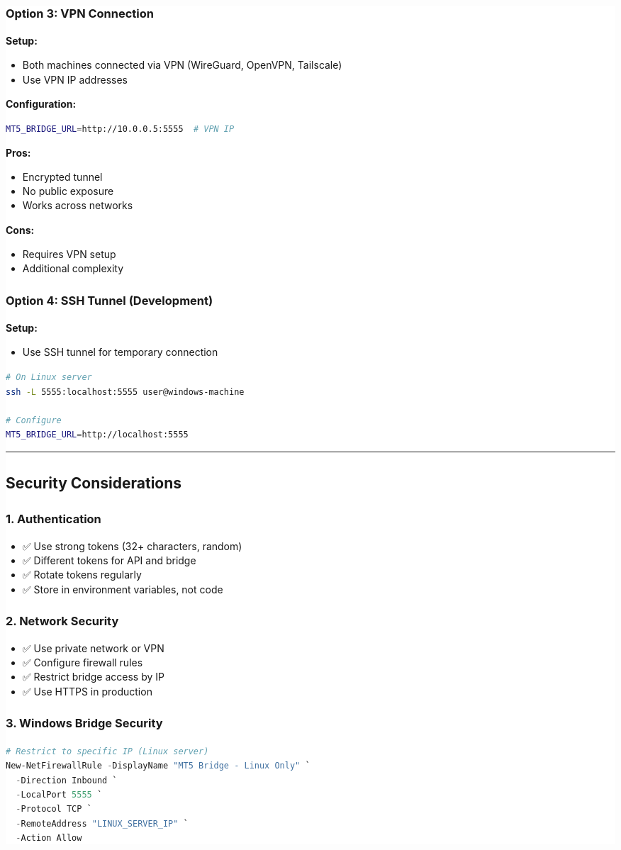 ### Option 3: VPN Connection

**Setup:**
- Both machines connected via VPN (WireGuard, OpenVPN, Tailscale)
- Use VPN IP addresses

**Configuration:**
```bash
MT5_BRIDGE_URL=http://10.0.0.5:5555  # VPN IP
```

**Pros:**
- Encrypted tunnel
- No public exposure
- Works across networks

**Cons:**
- Requires VPN setup
- Additional complexity

### Option 4: SSH Tunnel (Development)

**Setup:**
- Use SSH tunnel for temporary connection

```bash
# On Linux server
ssh -L 5555:localhost:5555 user@windows-machine

# Configure
MT5_BRIDGE_URL=http://localhost:5555
```

---

## Security Considerations

### 1. Authentication

- ✅ Use strong tokens (32+ characters, random)
- ✅ Different tokens for API and bridge
- ✅ Rotate tokens regularly
- ✅ Store in environment variables, not code

### 2. Network Security

- ✅ Use private network or VPN
- ✅ Configure firewall rules
- ✅ Restrict bridge access by IP
- ✅ Use HTTPS in production

### 3. Windows Bridge Security

```powershell
# Restrict to specific IP (Linux server)
New-NetFirewallRule -DisplayName "MT5 Bridge - Linux Only" `
  -Direction Inbound `
  -LocalPort 5555 `
  -Protocol TCP `
  -RemoteAddress "LINUX_SERVER_IP" `
  -Action Allow
```
